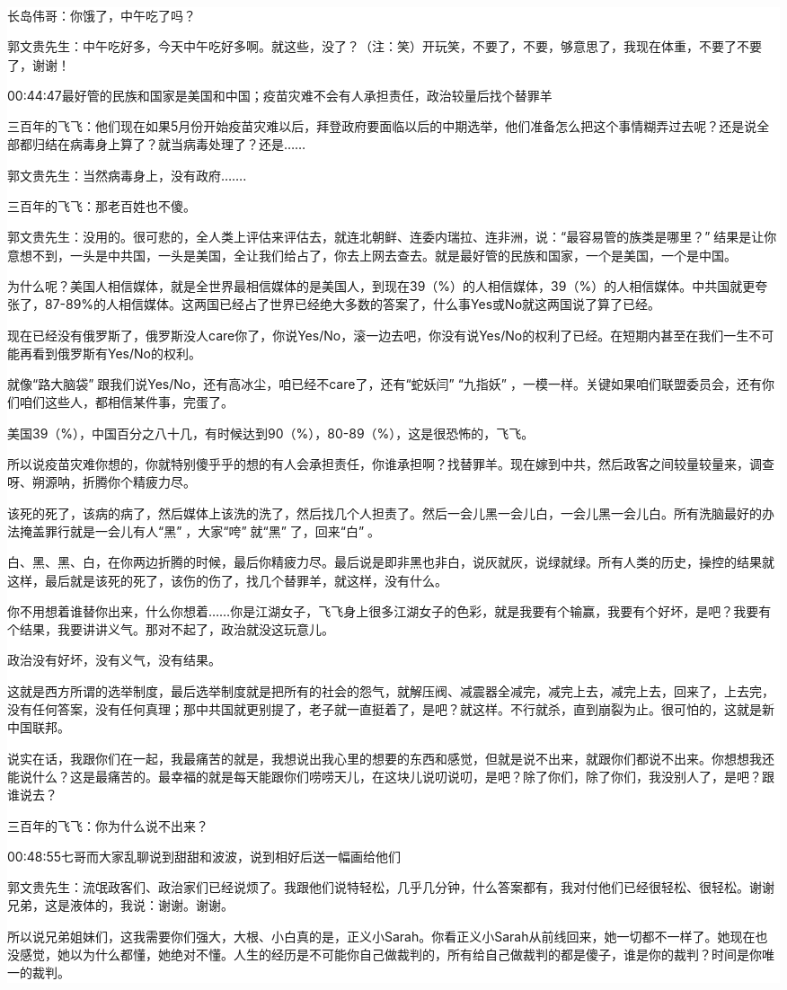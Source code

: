 
长岛伟哥：你饿了，中午吃了吗？


郭文贵先生：中午吃好多，今天中午吃好多啊。就这些，没了？（注：笑）开玩笑，不要了，不要，够意思了，我现在体重，不要了不要了，谢谢！


00:44:47最好管的民族和国家是美国和中国；疫苗灾难不会有人承担责任，政治较量后找个替罪羊

三百年的飞飞：他们现在如果5月份开始疫苗灾难以后，拜登政府要面临以后的中期选举，他们准备怎么把这个事情糊弄过去呢？还是说全部都归结在病毒身上算了？就当病毒处理了？还是……


郭文贵先生：当然病毒身上，没有政府…….


三百年的飞飞：那老百姓也不傻。


郭文贵先生：没用的。很可悲的，全人类上评估来评估去，就连北朝鲜、连委内瑞拉、连非洲，说：“最容易管的族类是哪里？” 结果是让你意想不到，一头是中共国，一头是美国，全让我们给占了，你去上网去查去。就是最好管的民族和国家，一个是美国，一个是中国。


为什么呢？美国人相信媒体，就是全世界最相信媒体的是美国人，到现在39（%）的人相信媒体，39（%）的人相信媒体。中共国就更夸张了，87-89%的人相信媒体。这两国已经占了世界已经绝大多数的答案了，什么事Yes或No就这两国说了算了已经。


现在已经没有俄罗斯了，俄罗斯没人care你了，你说Yes/No，滚一边去吧，你没有说Yes/No的权利了已经。在短期内甚至在我们一生不可能再看到俄罗斯有Yes/No的权利。


就像“路大脑袋” 跟我们说Yes/No，还有高冰尘，咱已经不care了，还有“蛇妖闫” “九指妖” ，一模一样。关键如果咱们联盟委员会，还有你们咱们这些人，都相信某件事，完蛋了。


美国39（%），中国百分之八十几，有时候达到90（%），80-89（%），这是很恐怖的，飞飞。


所以说疫苗灾难你想的，你就特别傻乎乎的想的有人会承担责任，你谁承担啊？找替罪羊。现在嫁到中共，然后政客之间较量较量来，调查呀、朔源呐，折腾你个精疲力尽。


该死的死了，该病的病了，然后媒体上该洗的洗了，然后找几个人担责了。然后一会儿黑一会儿白，一会儿黑一会儿白。所有洗脑最好的办法掩盖罪行就是一会儿有人“黑” ，大家“咵” 就“黑” 了，回来“白” 。


白、黑、黑、白，在你两边折腾的时候，最后你精疲力尽。最后说是即非黑也非白，说灰就灰，说绿就绿。所有人类的历史，操控的结果就这样，最后就是该死的死了，该伤的伤了，找几个替罪羊，就这样，没有什么。


你不用想着谁替你出来，什么你想着……你是江湖女子，飞飞身上很多江湖女子的色彩，就是我要有个输赢，我要有个好坏，是吧？我要有个结果，我要讲讲义气。那对不起了，政治就没这玩意儿。


政治没有好坏，没有义气，没有结果。


这就是西方所谓的选举制度，最后选举制度就是把所有的社会的怨气，就解压阀、减震器全减完，减完上去，减完上去，回来了，上去完，没有任何答案，没有任何真理；那中共国就更别提了，老子就一直挺着了，是吧？就这样。不行就杀，直到崩裂为止。很可怕的，这就是新中国联邦。


说实在话，我跟你们在一起，我最痛苦的就是，我想说出我心里的想要的东西和感觉，但就是说不出来，就跟你们都说不出来。你想想我还能说什么？这是最痛苦的。最幸福的就是每天能跟你们唠唠天儿，在这块儿说叨说叨，是吧？除了你们，除了你们，我没别人了，是吧？跟谁说去？


三百年的飞飞：你为什么说不出来？


00:48:55七哥而大家乱聊说到甜甜和波波，说到相好后送一幅画给他们

郭文贵先生：流氓政客们、政治家们已经说烦了。我跟他们说特轻松，几乎几分钟，什么答案都有，我对付他们已经很轻松、很轻松。谢谢兄弟，这是液体的，我说：谢谢。谢谢。


所以说兄弟姐妹们，这我需要你们强大，大根、小白真的是，正义小Sarah。你看正义小Sarah从前线回来，她一切都不一样了。她现在也没感觉，她以为什么都懂，她绝对不懂。人生的经历是不可能你自己做裁判的，所有给自己做裁判的都是傻子，谁是你的裁判？时间是你唯一的裁判。


